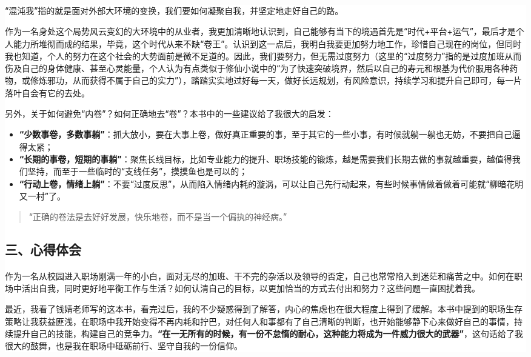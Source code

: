 “混沌我”指的就是面对外部大环境的变换，我们要如何凝聚自我，并坚定地走好自己的路。

作为一名身处这个局势风云变幻的大环境中的从业者，我更加清晰地认识到，自己能够有当下的境遇首先是“时代+平台+运气”，最后才是个人能力所堆彻而成的结果，毕竟，这个时代从来不缺“卷王”。认识到这一点后，我明白我要更加努力地工作，珍惜自己现在的岗位，但同时我也知道，个人的努力在这个社会的大势面前是微不足道的。因此，我们要努力，但无需过度努力（这里的“过度努力”指的是过度加班从而伤及自己的身体健康、甚至心灵能量，个人认为有点类似于修仙小说中的“为了快速突破境界，然后以自己的寿元和根基为代价服用各种药物，或修炼邪功，从而获得不属于自己的实力”），踏踏实实地过好每一天，做好长远规划，有风险意识，持续学习和提升自己即可，每一片落叶自会有它的去处。

另外，关于如何避免“内卷”？如何正确地去“卷”？本书中的一些建议给了我很大的启发：

- **“少数事卷，多数事躺”**：抓大放小，要在大事上卷，做好真正重要的事，至于其它的一些小事，有时候就躺一躺也无妨，不要把自己逼得太紧；
- **“长期的事卷，短期的事躺”**：聚焦长线目标，比如专业能力的提升、职场技能的锻炼，越是需要我们长期去做的事就越重要，越值得我们坚持，而至于一些临时的“支线任务”，摸摸鱼也是可以的；
- **“行动上卷，情绪上躺”**：不要“过度反思”，从而陷入情绪内耗的漩涡，可以让自己先行动起来，有些时候事情做着做着可能就“柳暗花明又一村”了。

> “正确的卷法是去好好发展，快乐地卷，而不是当一个偏执的神经病。”

## 三、心得体会

作为一名从校园进入职场刚满一年的小白，面对无尽的加班、干不完的杂活以及领导的否定，自己也常常陷入到迷茫和痛苦之中。如何在职场中活出自我，同时更好地平衡工作与生活？如何认清自己的目标，以更加恰当的方式去付出和努力？这些问题一直困扰着我。

最近，我看了钱婧老师写的这本书，看完过后，我的不少疑惑得到了解答，内心的焦虑也在很大程度上得到了缓解。本书中提到的职场生存策略让我获益匪浅，在职场中我开始变得不再内耗和拧巴，对任何人和事都有了自己清晰的判断，也开始能够静下心来做好自己的事情，持续提升自己的技能，构建自己的竞争力。**“在一无所有的时候，有一份不怠惰的耐心，这种能力将成为一件威力很大的武器”**，这句话给了我很大的鼓舞，也是我在职场中砥砺前行、坚守自我的一份信仰。
